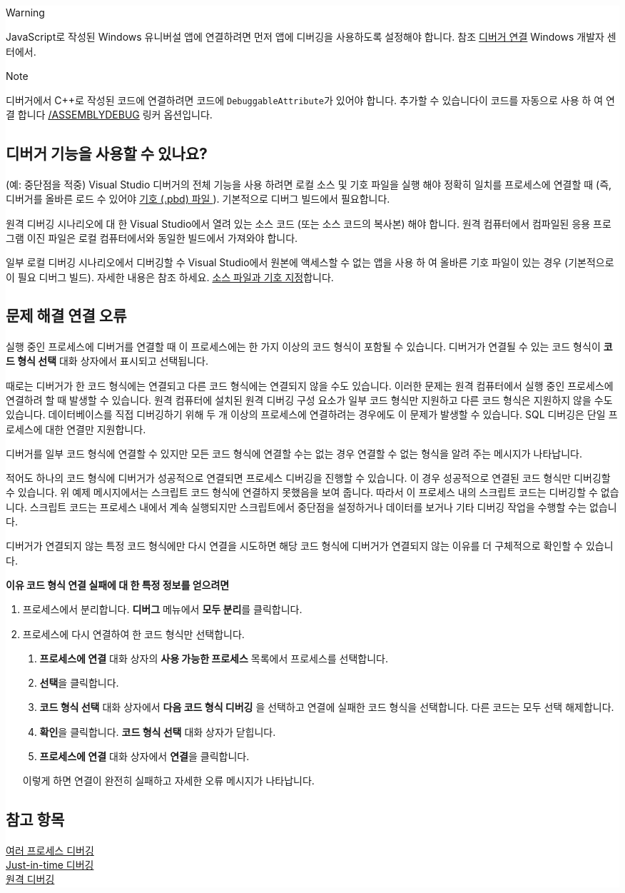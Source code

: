 > [!WARNING]
>  JavaScript로 작성된 Windows 유니버설 앱에 연결하려면 먼저 앱에 디버깅을 사용하도록 설정해야 합니다. 참조 [디버거 연결](../debugger/start-a-debugging-session-for-store-apps-in-visual-studio-javascript.md#BKMK_Attach_the_debugger) Windows 개발자 센터에서.  
  
> [!NOTE]
>  디버거에서 C++로 작성된 코드에 연결하려면 코드에 `DebuggableAttribute`가 있어야 합니다. 추가할 수 있습니다이 코드를 자동으로 사용 하 여 연결 합니다 [/ASSEMBLYDEBUG](http://msdn.microsoft.com/library/94443af3-470c-41d7-83a0-7434563d7982) 링커 옵션입니다.

## <a name="what-debugger-features-can-i-use"></a>디버거 기능을 사용할 수 있나요?

(예: 중단점을 적중) Visual Studio 디버거의 전체 기능을 사용 하려면 로컬 소스 및 기호 파일을 실행 해야 정확히 일치를 프로세스에 연결할 때 (즉, 디버거를 올바른 로드 수 있어야 [기호 (.pbd) 파일 ](../debugger/specify-symbol-dot-pdb-and-source-files-in-the-visual-studio-debugger.md)). 기본적으로 디버그 빌드에서 필요합니다.

원격 디버깅 시나리오에 대 한 Visual Studio에서 열려 있는 소스 코드 (또는 소스 코드의 복사본) 해야 합니다. 원격 컴퓨터에서 컴파일된 응용 프로그램 이진 파일은 로컬 컴퓨터에서와 동일한 빌드에서 가져와야 합니다.

일부 로컬 디버깅 시나리오에서 디버깅할 수 Visual Studio에서 원본에 액세스할 수 없는 앱을 사용 하 여 올바른 기호 파일이 있는 경우 (기본적으로이 필요 디버그 빌드). 자세한 내용은 참조 하세요. [소스 파일과 기호 지정](../debugger/specify-symbol-dot-pdb-and-source-files-in-the-visual-studio-debugger.md)합니다.
  
##  <a name="BKMK_Troubleshoot_attach_errors"></a> 문제 해결 연결 오류  
 실행 중인 프로세스에 디버거를 연결할 때 이 프로세스에는 한 가지 이상의 코드 형식이 포함될 수 있습니다. 디버거가 연결될 수 있는 코드 형식이 **코드 형식 선택** 대화 상자에서 표시되고 선택됩니다.  
  
 때로는 디버거가 한 코드 형식에는 연결되고 다른 코드 형식에는 연결되지 않을 수도 있습니다. 이러한 문제는 원격 컴퓨터에서 실행 중인 프로세스에 연결하려 할 때 발생할 수 있습니다. 원격 컴퓨터에 설치된 원격 디버깅 구성 요소가 일부 코드 형식만 지원하고 다른 코드 형식은 지원하지 않을 수도 있습니다. 데이터베이스를 직접 디버깅하기 위해 두 개 이상의 프로세스에 연결하려는 경우에도 이 문제가 발생할 수 있습니다. SQL 디버깅은 단일 프로세스에 대한 연결만 지원합니다.  
  
 디버거를 일부 코드 형식에 연결할 수 있지만 모든 코드 형식에 연결할 수는 없는 경우 연결할 수 없는 형식을 알려 주는 메시지가 나타납니다.  
  
 적어도 하나의 코드 형식에 디버거가 성공적으로 연결되면 프로세스 디버깅을 진행할 수 있습니다. 이 경우 성공적으로 연결된 코드 형식만 디버깅할 수 있습니다. 위 예제 메시지에서는 스크립트 코드 형식에 연결하지 못했음을 보여 줍니다. 따라서 이 프로세스 내의 스크립트 코드는 디버깅할 수 없습니다. 스크립트 코드는 프로세스 내에서 계속 실행되지만 스크립트에서 중단점을 설정하거나 데이터를 보거나 기타 디버깅 작업을 수행할 수는 없습니다.  
  
 디버거가 연결되지 않는 특정 코드 형식에만 다시 연결을 시도하면 해당 코드 형식에 디버거가 연결되지 않는 이유를 더 구체적으로 확인할 수 있습니다.  
  
 **이유 코드 형식 연결 실패에 대 한 특정 정보를 얻으려면**  
  
1.  프로세스에서 분리합니다. **디버그** 메뉴에서 **모두 분리**를 클릭합니다.  
  
2.  프로세스에 다시 연결하여 한 코드 형식만 선택합니다.  
  
    1.  **프로세스에 연결** 대화 상자의 **사용 가능한 프로세스** 목록에서 프로세스를 선택합니다.  
  
    2.  **선택**을 클릭합니다.  
  
    3.  **코드 형식 선택** 대화 상자에서 **다음 코드 형식 디버깅** 을 선택하고 연결에 실패한 코드 형식을 선택합니다. 다른 코드는 모두 선택 해제합니다.  
  
    4.  **확인**을 클릭합니다. **코드 형식 선택** 대화 상자가 닫힙니다.  
  
    5.  **프로세스에 연결** 대화 상자에서 **연결**을 클릭합니다.  
  
     이렇게 하면 연결이 완전히 실패하고 자세한 오류 메시지가 나타납니다.  
  
## <a name="see-also"></a>참고 항목  
 [여러 프로세스 디버깅](../debugger/debug-multiple-processes.md)   
 [Just-in-time 디버깅](../debugger/just-in-time-debugging-in-visual-studio.md)   
 [원격 디버깅](../debugger/remote-debugging.md)



